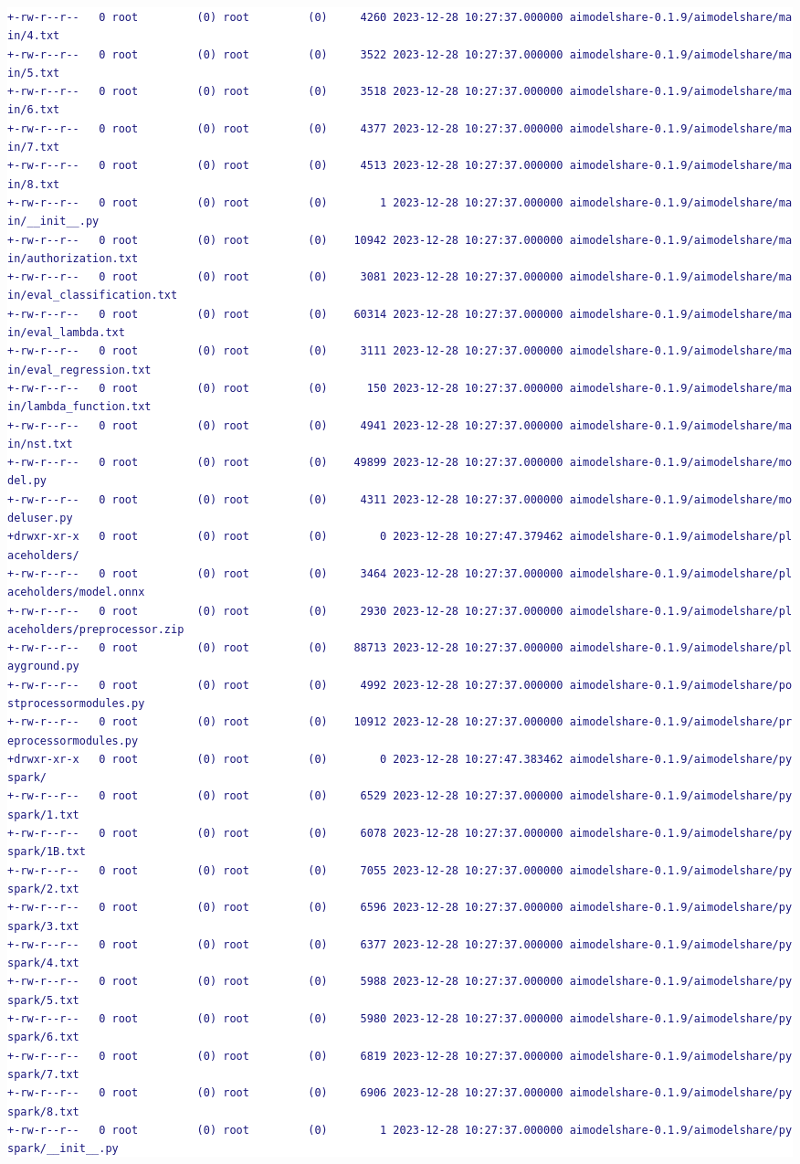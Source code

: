 ```diff
+-rw-r--r--   0 root         (0) root         (0)     4260 2023-12-28 10:27:37.000000 aimodelshare-0.1.9/aimodelshare/main/4.txt
+-rw-r--r--   0 root         (0) root         (0)     3522 2023-12-28 10:27:37.000000 aimodelshare-0.1.9/aimodelshare/main/5.txt
+-rw-r--r--   0 root         (0) root         (0)     3518 2023-12-28 10:27:37.000000 aimodelshare-0.1.9/aimodelshare/main/6.txt
+-rw-r--r--   0 root         (0) root         (0)     4377 2023-12-28 10:27:37.000000 aimodelshare-0.1.9/aimodelshare/main/7.txt
+-rw-r--r--   0 root         (0) root         (0)     4513 2023-12-28 10:27:37.000000 aimodelshare-0.1.9/aimodelshare/main/8.txt
+-rw-r--r--   0 root         (0) root         (0)        1 2023-12-28 10:27:37.000000 aimodelshare-0.1.9/aimodelshare/main/__init__.py
+-rw-r--r--   0 root         (0) root         (0)    10942 2023-12-28 10:27:37.000000 aimodelshare-0.1.9/aimodelshare/main/authorization.txt
+-rw-r--r--   0 root         (0) root         (0)     3081 2023-12-28 10:27:37.000000 aimodelshare-0.1.9/aimodelshare/main/eval_classification.txt
+-rw-r--r--   0 root         (0) root         (0)    60314 2023-12-28 10:27:37.000000 aimodelshare-0.1.9/aimodelshare/main/eval_lambda.txt
+-rw-r--r--   0 root         (0) root         (0)     3111 2023-12-28 10:27:37.000000 aimodelshare-0.1.9/aimodelshare/main/eval_regression.txt
+-rw-r--r--   0 root         (0) root         (0)      150 2023-12-28 10:27:37.000000 aimodelshare-0.1.9/aimodelshare/main/lambda_function.txt
+-rw-r--r--   0 root         (0) root         (0)     4941 2023-12-28 10:27:37.000000 aimodelshare-0.1.9/aimodelshare/main/nst.txt
+-rw-r--r--   0 root         (0) root         (0)    49899 2023-12-28 10:27:37.000000 aimodelshare-0.1.9/aimodelshare/model.py
+-rw-r--r--   0 root         (0) root         (0)     4311 2023-12-28 10:27:37.000000 aimodelshare-0.1.9/aimodelshare/modeluser.py
+drwxr-xr-x   0 root         (0) root         (0)        0 2023-12-28 10:27:47.379462 aimodelshare-0.1.9/aimodelshare/placeholders/
+-rw-r--r--   0 root         (0) root         (0)     3464 2023-12-28 10:27:37.000000 aimodelshare-0.1.9/aimodelshare/placeholders/model.onnx
+-rw-r--r--   0 root         (0) root         (0)     2930 2023-12-28 10:27:37.000000 aimodelshare-0.1.9/aimodelshare/placeholders/preprocessor.zip
+-rw-r--r--   0 root         (0) root         (0)    88713 2023-12-28 10:27:37.000000 aimodelshare-0.1.9/aimodelshare/playground.py
+-rw-r--r--   0 root         (0) root         (0)     4992 2023-12-28 10:27:37.000000 aimodelshare-0.1.9/aimodelshare/postprocessormodules.py
+-rw-r--r--   0 root         (0) root         (0)    10912 2023-12-28 10:27:37.000000 aimodelshare-0.1.9/aimodelshare/preprocessormodules.py
+drwxr-xr-x   0 root         (0) root         (0)        0 2023-12-28 10:27:47.383462 aimodelshare-0.1.9/aimodelshare/pyspark/
+-rw-r--r--   0 root         (0) root         (0)     6529 2023-12-28 10:27:37.000000 aimodelshare-0.1.9/aimodelshare/pyspark/1.txt
+-rw-r--r--   0 root         (0) root         (0)     6078 2023-12-28 10:27:37.000000 aimodelshare-0.1.9/aimodelshare/pyspark/1B.txt
+-rw-r--r--   0 root         (0) root         (0)     7055 2023-12-28 10:27:37.000000 aimodelshare-0.1.9/aimodelshare/pyspark/2.txt
+-rw-r--r--   0 root         (0) root         (0)     6596 2023-12-28 10:27:37.000000 aimodelshare-0.1.9/aimodelshare/pyspark/3.txt
+-rw-r--r--   0 root         (0) root         (0)     6377 2023-12-28 10:27:37.000000 aimodelshare-0.1.9/aimodelshare/pyspark/4.txt
+-rw-r--r--   0 root         (0) root         (0)     5988 2023-12-28 10:27:37.000000 aimodelshare-0.1.9/aimodelshare/pyspark/5.txt
+-rw-r--r--   0 root         (0) root         (0)     5980 2023-12-28 10:27:37.000000 aimodelshare-0.1.9/aimodelshare/pyspark/6.txt
+-rw-r--r--   0 root         (0) root         (0)     6819 2023-12-28 10:27:37.000000 aimodelshare-0.1.9/aimodelshare/pyspark/7.txt
+-rw-r--r--   0 root         (0) root         (0)     6906 2023-12-28 10:27:37.000000 aimodelshare-0.1.9/aimodelshare/pyspark/8.txt
+-rw-r--r--   0 root         (0) root         (0)        1 2023-12-28 10:27:37.000000 aimodelshare-0.1.9/aimodelshare/pyspark/__init__.py
```
